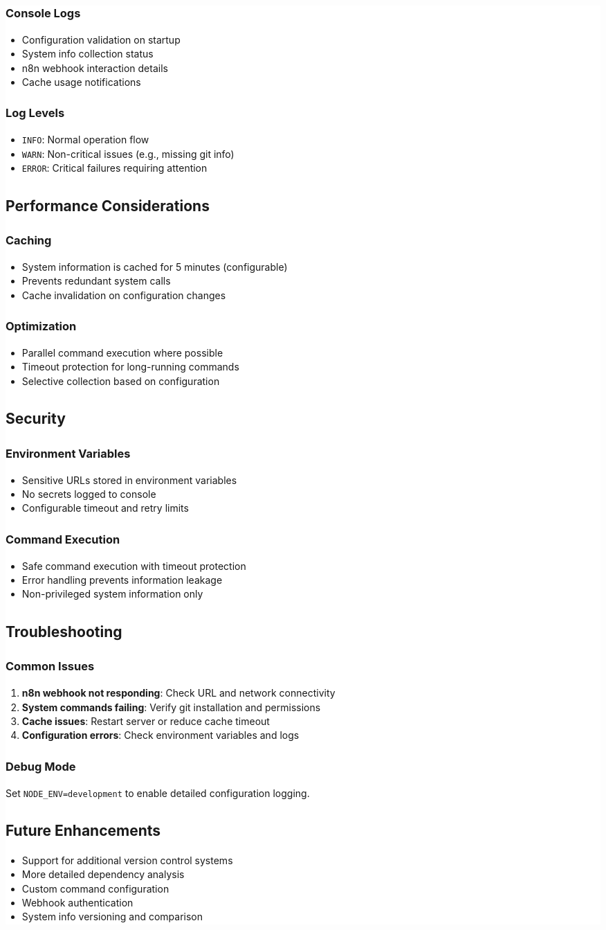 ### Console Logs

- Configuration validation on startup
- System info collection status
- n8n webhook interaction details
- Cache usage notifications

### Log Levels

- `INFO`: Normal operation flow
- `WARN`: Non-critical issues (e.g., missing git info)
- `ERROR`: Critical failures requiring attention

## Performance Considerations

### Caching
- System information is cached for 5 minutes (configurable)
- Prevents redundant system calls
- Cache invalidation on configuration changes

### Optimization
- Parallel command execution where possible
- Timeout protection for long-running commands
- Selective collection based on configuration

## Security

### Environment Variables
- Sensitive URLs stored in environment variables
- No secrets logged to console
- Configurable timeout and retry limits

### Command Execution
- Safe command execution with timeout protection
- Error handling prevents information leakage
- Non-privileged system information only

## Troubleshooting

### Common Issues

1. **n8n webhook not responding**: Check URL and network connectivity
2. **System commands failing**: Verify git installation and permissions
3. **Cache issues**: Restart server or reduce cache timeout
4. **Configuration errors**: Check environment variables and logs

### Debug Mode

Set `NODE_ENV=development` to enable detailed configuration logging.

## Future Enhancements

- Support for additional version control systems
- More detailed dependency analysis
- Custom command configuration
- Webhook authentication
- System info versioning and comparison